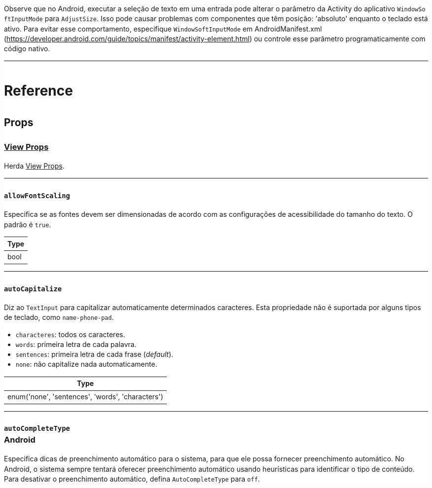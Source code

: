 Observe que no Android, executar a seleção de texto em uma entrada pode alterar o parâmetro da Activity do aplicativo `WindowSoftInputMode` para `AdjustSize`. Isso pode causar problemas com componentes que têm posição: 'absoluto' enquanto o teclado está ativo. Para evitar esse comportamento, especifique `WindowSoftInputMode` em AndroidManifest.xml (https://developer.android.com/guide/topics/manifest/activity-element.html) ou controle esse parâmetro programaticamente com código nativo.

---

# Reference

## Props

### [View Props](view.md#props)

Herda [View Props](view.md#props).

---

### `allowFontScaling`

Especifica se as fontes devem ser dimensionadas de acordo com as configurações de acessibilidade do tamanho do texto. O padrão é `true`.

| Type |
| ---- |
| bool |

---

### `autoCapitalize`

Diz ao `TextInput` para capitalizar automaticamente determinados caracteres. Esta propriedade não é suportada por alguns tipos de teclado, como `name-phone-pad`.

- `characteres`: todos os caracteres.
- `words`: primeira letra de cada palavra.
- `sentences`: primeira letra de cada frase (_default_).
- `none`: não capitalize nada automaticamente.

| Type                                             |
| ------------------------------------------------ |
| enum('none', 'sentences', 'words', 'characters') |

---

### `autoCompleteType` <div class="label android">Android</div>

Especifica dicas de preenchimento automático para o sistema, para que ele possa fornecer preenchimento automático. No Android, o sistema sempre tentará oferecer preenchimento automático usando heurísticas para identificar o tipo de conteúdo. Para desativar o preenchimento automático, defina `AutoCompleteType` para `off`.
